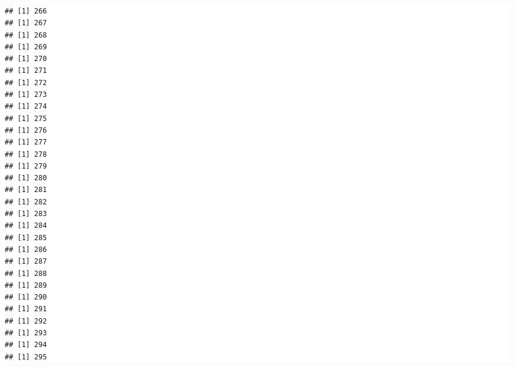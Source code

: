     ## [1] 266
    ## [1] 267
    ## [1] 268
    ## [1] 269
    ## [1] 270
    ## [1] 271
    ## [1] 272
    ## [1] 273
    ## [1] 274
    ## [1] 275
    ## [1] 276
    ## [1] 277
    ## [1] 278
    ## [1] 279
    ## [1] 280
    ## [1] 281
    ## [1] 282
    ## [1] 283
    ## [1] 284
    ## [1] 285
    ## [1] 286
    ## [1] 287
    ## [1] 288
    ## [1] 289
    ## [1] 290
    ## [1] 291
    ## [1] 292
    ## [1] 293
    ## [1] 294
    ## [1] 295